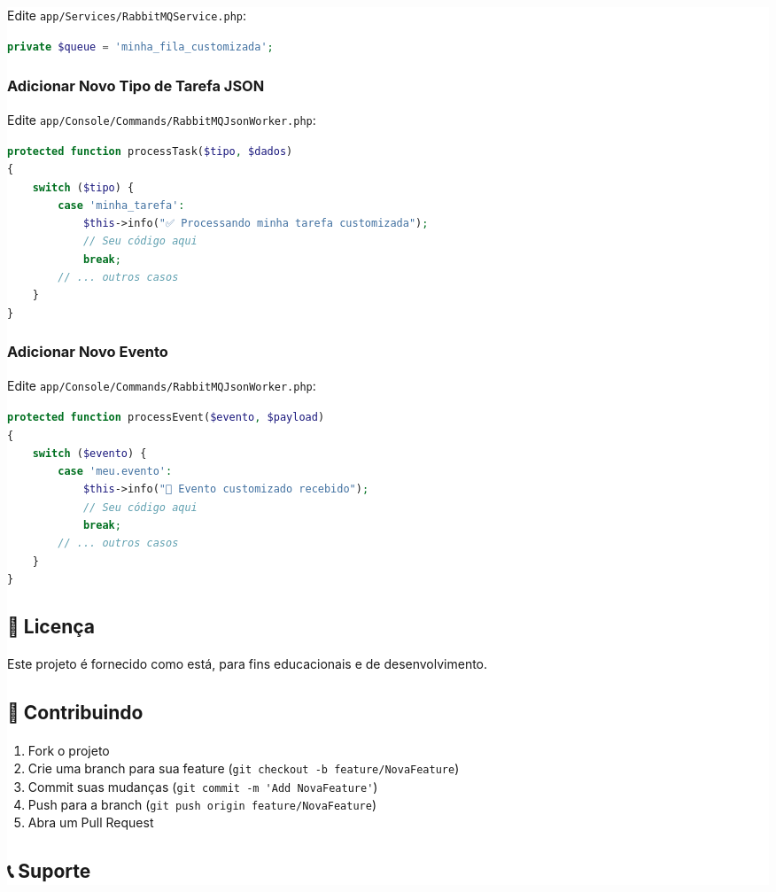Edite `app/Services/RabbitMQService.php`:

```php
private $queue = 'minha_fila_customizada';
```

### Adicionar Novo Tipo de Tarefa JSON

Edite `app/Console/Commands/RabbitMQJsonWorker.php`:

```php
protected function processTask($tipo, $dados)
{
    switch ($tipo) {
        case 'minha_tarefa':
            $this->info("✅ Processando minha tarefa customizada");
            // Seu código aqui
            break;
        // ... outros casos
    }
}
```

### Adicionar Novo Evento

Edite `app/Console/Commands/RabbitMQJsonWorker.php`:

```php
protected function processEvent($evento, $payload)
{
    switch ($evento) {
        case 'meu.evento':
            $this->info("📡 Evento customizado recebido");
            // Seu código aqui
            break;
        // ... outros casos
    }
}
```

## 📄 Licença

Este projeto é fornecido como está, para fins educacionais e de desenvolvimento.

## 🤝 Contribuindo

1. Fork o projeto
2. Crie uma branch para sua feature (`git checkout -b feature/NovaFeature`)
3. Commit suas mudanças (`git commit -m 'Add NovaFeature'`)
4. Push para a branch (`git push origin feature/NovaFeature`)
5. Abra um Pull Request

## 📞 Suporte
